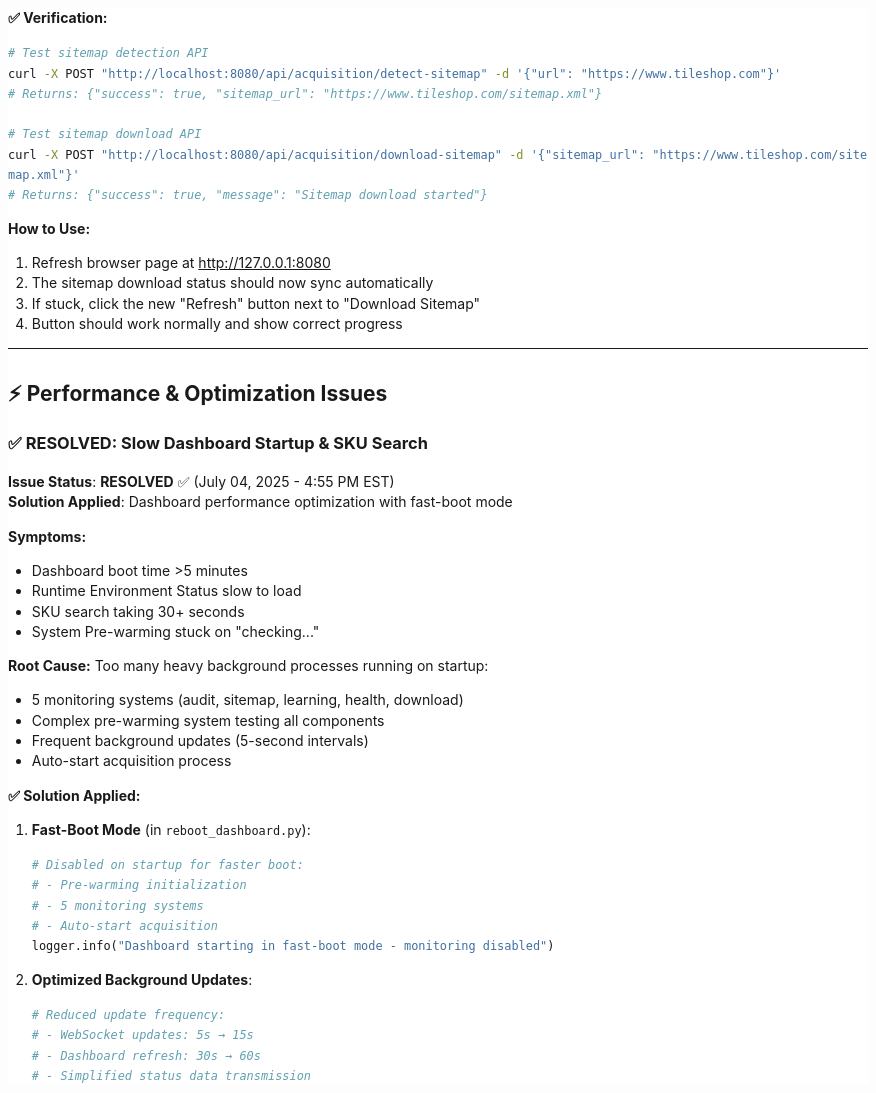 **✅ Verification:**
```bash
# Test sitemap detection API
curl -X POST "http://localhost:8080/api/acquisition/detect-sitemap" -d '{"url": "https://www.tileshop.com"}'
# Returns: {"success": true, "sitemap_url": "https://www.tileshop.com/sitemap.xml"}

# Test sitemap download API  
curl -X POST "http://localhost:8080/api/acquisition/download-sitemap" -d '{"sitemap_url": "https://www.tileshop.com/sitemap.xml"}'
# Returns: {"success": true, "message": "Sitemap download started"}
```

**How to Use:**
1. Refresh browser page at http://127.0.0.1:8080
2. The sitemap download status should now sync automatically
3. If stuck, click the new "Refresh" button next to "Download Sitemap"
4. Button should work normally and show correct progress

---

## ⚡ **Performance & Optimization Issues**

### ✅ **RESOLVED: Slow Dashboard Startup & SKU Search**
**Issue Status**: **RESOLVED** ✅ (July 04, 2025 - 4:55 PM EST)  
**Solution Applied**: Dashboard performance optimization with fast-boot mode

**Symptoms:**
- Dashboard boot time >5 minutes
- Runtime Environment Status slow to load
- SKU search taking 30+ seconds
- System Pre-warming stuck on "checking..."

**Root Cause:** Too many heavy background processes running on startup:
- 5 monitoring systems (audit, sitemap, learning, health, download)
- Complex pre-warming system testing all components
- Frequent background updates (5-second intervals)
- Auto-start acquisition process

**✅ Solution Applied:**

1. **Fast-Boot Mode** (in `reboot_dashboard.py`):
   ```python
   # Disabled on startup for faster boot:
   # - Pre-warming initialization
   # - 5 monitoring systems  
   # - Auto-start acquisition
   logger.info("Dashboard starting in fast-boot mode - monitoring disabled")
   ```

2. **Optimized Background Updates**:
   ```python
   # Reduced update frequency:
   # - WebSocket updates: 5s → 15s
   # - Dashboard refresh: 30s → 60s
   # - Simplified status data transmission
   ```
